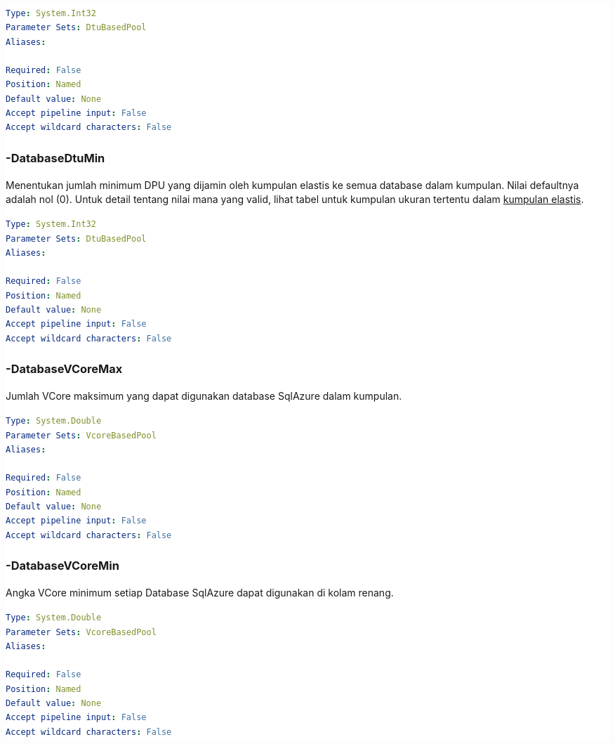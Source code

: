 ```yaml
Type: System.Int32
Parameter Sets: DtuBasedPool
Aliases:

Required: False
Position: Named
Default value: None
Accept pipeline input: False
Accept wildcard characters: False
```

### -DatabaseDtuMin
Menentukan jumlah minimum DPU yang dijamin oleh kumpulan elastis ke semua database dalam kumpulan.
Nilai defaultnya adalah nol (0).
Untuk detail tentang nilai mana yang valid, lihat tabel untuk kumpulan ukuran tertentu dalam [kumpulan elastis](https://docs.microsoft.com/azure/sql-database/sql-database-elastic-pool).

```yaml
Type: System.Int32
Parameter Sets: DtuBasedPool
Aliases:

Required: False
Position: Named
Default value: None
Accept pipeline input: False
Accept wildcard characters: False
```

### -DatabaseVCoreMax
Jumlah VCore maksimum yang dapat digunakan database SqlAzure dalam kumpulan.

```yaml
Type: System.Double
Parameter Sets: VcoreBasedPool
Aliases:

Required: False
Position: Named
Default value: None
Accept pipeline input: False
Accept wildcard characters: False
```

### -DatabaseVCoreMin
Angka VCore minimum setiap Database SqlAzure dapat digunakan di kolam renang.

```yaml
Type: System.Double
Parameter Sets: VcoreBasedPool
Aliases:

Required: False
Position: Named
Default value: None
Accept pipeline input: False
Accept wildcard characters: False
```
